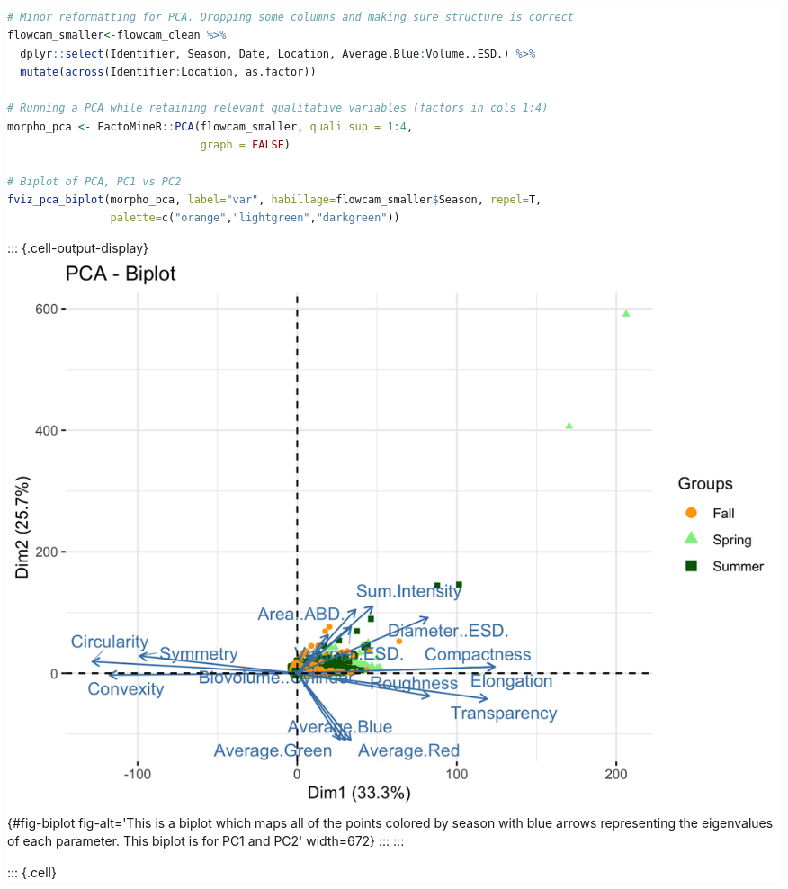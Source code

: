 ```{.r .cell-code .hidden}
# Minor reformatting for PCA. Dropping some columns and making sure structure is correct
flowcam_smaller<-flowcam_clean %>% 
  dplyr::select(Identifier, Season, Date, Location, Average.Blue:Volume..ESD.) %>% 
  mutate(across(Identifier:Location, as.factor))

# Running a PCA while retaining relevant qualitative variables (factors in cols 1:4)
morpho_pca <- FactoMineR::PCA(flowcam_smaller, quali.sup = 1:4,
                              graph = FALSE)

# Biplot of PCA, PC1 vs PC2
fviz_pca_biplot(morpho_pca, label="var", habillage=flowcam_smaller$Season, repel=T, 
                palette=c("orange","lightgreen","darkgreen"))
```

::: {.cell-output-display}
![Results of a PCA for the flowcam particle data incorporating fourteen different numeric parameters and holding season, date, and location as supplementary qualitative factors. The PCA is shown as a biplot with of PC1 (33%) and PC2 (25%) colored by season.](index_files/figure-html/fig-biplot-1.png){#fig-biplot fig-alt='This is a biplot which maps all of the points colored by season with blue arrows representing the eigenvalues of each parameter. This biplot is for PC1 and PC2' width=672}
:::
:::

::: {.cell}
